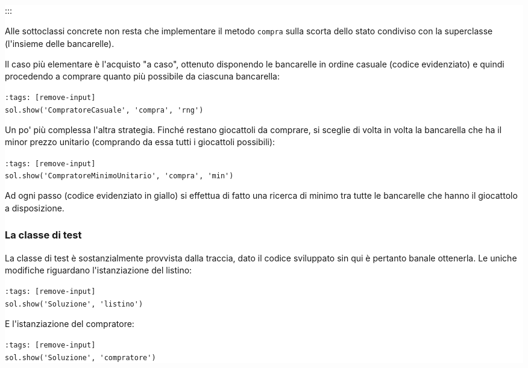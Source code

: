 :::

Alle sottoclassi concrete non resta che implementare il metodo `compra` sulla
scorta dello stato condiviso con la superclasse (l'insieme delle bancarelle).

Il caso più elementare è l'acquisto "a caso", ottenuto disponendo le bancarelle
in ordine casuale (codice evidenziato) e quindi procedendo a comprare quanto più
possibile da ciascuna bancarella:

```{code-cell}
:tags: [remove-input]
sol.show('CompratoreCasuale', 'compra', 'rng')
```

Un po' più complessa l'altra strategia. Finché restano giocattoli da comprare,
si sceglie di volta in volta la bancarella che ha il minor prezzo unitario
(comprando da essa tutti i giocattoli possibili):

```{code-cell}
:tags: [remove-input]
sol.show('CompratoreMinimoUnitario', 'compra', 'min')
```

Ad ogni passo (codice evidenziato in giallo) si effettua di fatto una ricerca di
minimo tra tutte le bancarelle che hanno il giocattolo a disposizione.

### La classe di test

La classe di test è sostanzialmente provvista dalla traccia, dato il codice
sviluppato sin qui è pertanto banale ottenerla. Le uniche modifiche riguardano
l'istanziazione del listino:

```{code-cell}
:tags: [remove-input]
sol.show('Soluzione', 'listino')
```

E l'istanziazione del compratore:

```{code-cell}
:tags: [remove-input]
sol.show('Soluzione', 'compratore')
```

